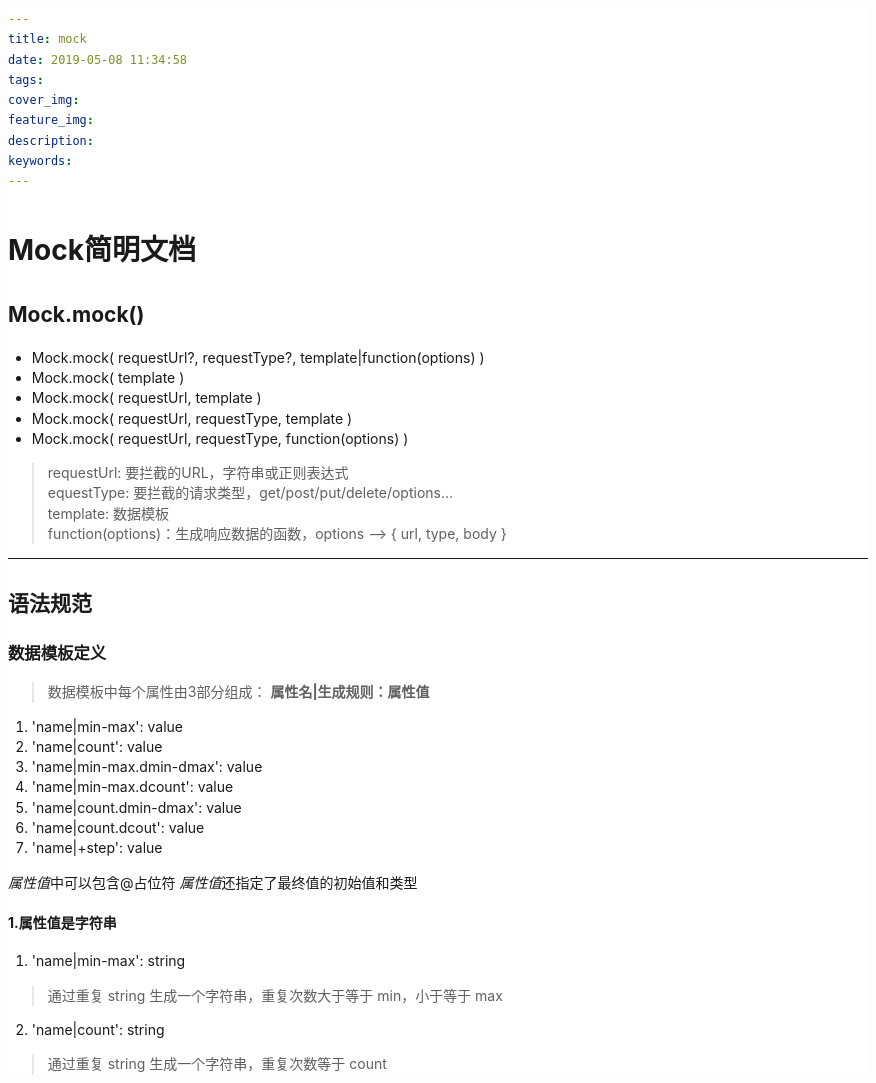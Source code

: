 ```yaml
---
title: mock
date: 2019-05-08 11:34:58
tags:
cover_img:
feature_img:
description:
keywords:
---
```

# Mock简明文档

## Mock.mock()

- Mock.mock( requestUrl?, requestType?, template|function(options) )
- Mock.mock( template )
- Mock.mock( requestUrl, template )
- Mock.mock( requestUrl, requestType, template )
- Mock.mock( requestUrl, requestType, function(options) )

> requestUrl: 要拦截的URL，字符串或正则表达式<br>
equestType: 要拦截的请求类型，get/post/put/delete/options...<br>
template: 数据模板<br>
function(options)：生成响应数据的函数，options --> { url, type, body }

----

## 语法规范

### 数据模板定义

> 数据模板中每个属性由3部分组成： **属性名|生成规则：属性值**

1. 'name|min-max': value
2. 'name|count': value
3. 'name|min-max.dmin-dmax': value
4. 'name|min-max.dcount': value
5. 'name|count.dmin-dmax': value
6. 'name|count.dcout': value
7. 'name|+step': value

*属性值*中可以包含@占位符
*属性值*还指定了最终值的初始值和类型

#### 1.属性值是字符串

1. 'name|min-max': string
  > 通过重复 string 生成一个字符串，重复次数大于等于 min，小于等于 max
2. 'name|count': string
  > 通过重复 string 生成一个字符串，重复次数等于 count
